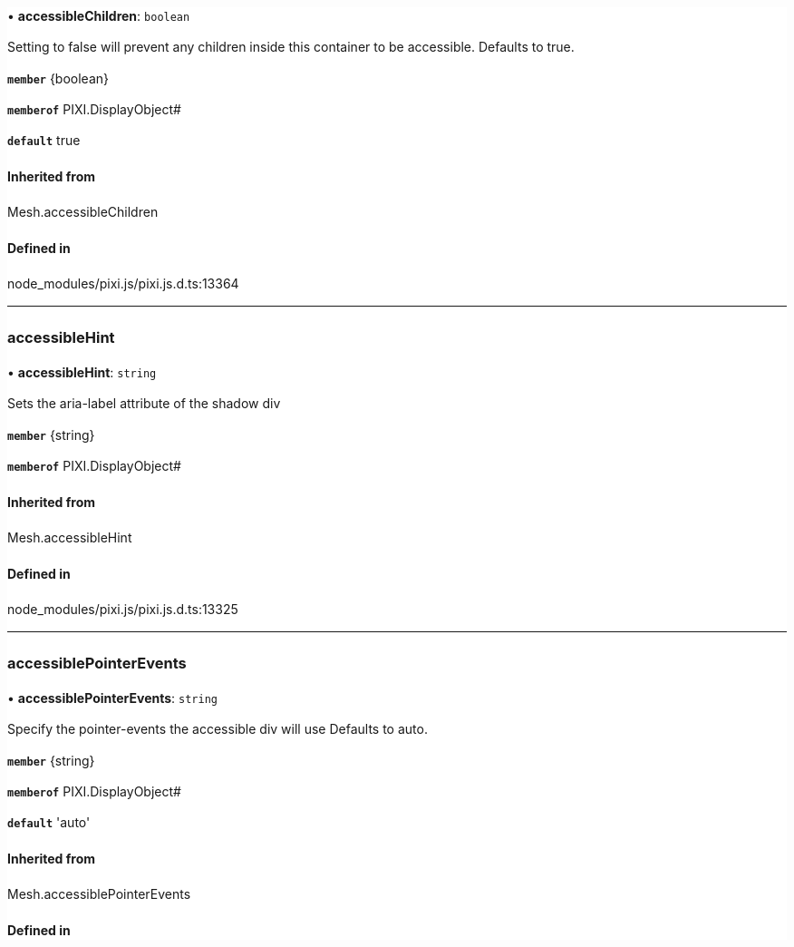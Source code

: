 • **accessibleChildren**: `boolean`

Setting to false will prevent any children inside this container to
be accessible. Defaults to true.

**`member`** {boolean}

**`memberof`** PIXI.DisplayObject#

**`default`** true

#### Inherited from

Mesh.accessibleChildren

#### Defined in

node_modules/pixi.js/pixi.js.d.ts:13364

___

### accessibleHint

• **accessibleHint**: `string`

Sets the aria-label attribute of the shadow div

**`member`** {string}

**`memberof`** PIXI.DisplayObject#

#### Inherited from

Mesh.accessibleHint

#### Defined in

node_modules/pixi.js/pixi.js.d.ts:13325

___

### accessiblePointerEvents

• **accessiblePointerEvents**: `string`

Specify the pointer-events the accessible div will use
Defaults to auto.

**`member`** {string}

**`memberof`** PIXI.DisplayObject#

**`default`** 'auto'

#### Inherited from

Mesh.accessiblePointerEvents

#### Defined in
